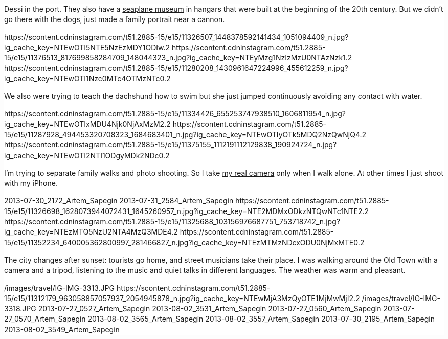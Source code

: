 Dessi in the port. They also have a [seaplane museum](http://www.lennusadam.eu/en/) in hangars that were built at the beginning of the 20th century. But we didn’t go there with the dogs, just made a family portrait near a cannon.

<x-grid>
https://scontent.cdninstagram.com/t51.2885-15/e15/11326507_1448378592141434_1051094409_n.jpg?ig_cache_key=NTEwOTI5NTE5NzEzMDY1ODIw.2
https://scontent.cdninstagram.com/t51.2885-15/e15/11376513_817699858284709_148044323_n.jpg?ig_cache_key=NTEyMzg1NzIzMzU0NTAzNzk1.2
https://scontent.cdninstagram.com/t51.2885-15/e15/11280208_1430961647224996_455612259_n.jpg?ig_cache_key=NTEwOTI1Nzc0MTc4OTMzNTc0.2
</x-grid>

We also were trying to teach the dachshund how to swim but she just jumped continuously avoiding any contact with water.

<x-grid>
https://scontent.cdninstagram.com/t51.2885-15/e15/11334426_655253747938510_1606811954_n.jpg?ig_cache_key=NTEwOTIxMDU4Njk0NjAxMzM2.2
https://scontent.cdninstagram.com/t51.2885-15/e15/11287928_494453320708323_1684683401_n.jpg?ig_cache_key=NTEwOTIyOTk5MDQ2NzQwNjQ4.2
https://scontent.cdninstagram.com/t51.2885-15/e15/11375155_1112191112129838_190924724_n.jpg?ig_cache_key=NTEwOTI2NTI1ODgyMDk2NDc0.2
</x-grid>

I’m trying to separate family walks and photo shooting. So I take [my real camera](/albums) only when I walk alone. At other times I just shoot with my iPhone.

<x-grid>
2013-07-30_2172_Artem_Sapegin
2013-07-31_2584_Artem_Sapegin
https://scontent.cdninstagram.com/t51.2885-15/e15/11326698_1628073944072431_1645260957_n.jpg?ig_cache_key=NTE2MDMxODkzNTQwNTc1NTE2.2
https://scontent.cdninstagram.com/t51.2885-15/e15/11325688_103156976687751_753718742_n.jpg?ig_cache_key=NTEzMTQ5NzU2NTA4MzQ3MDE4.2
https://scontent.cdninstagram.com/t51.2885-15/e15/11352234_640005362800997_281466827_n.jpg?ig_cache_key=NTEzMTMzNDcxODU0NjMxMTE0.2
</x-grid>

The city changes after sunset: tourists go home, and street musicians take their place. I was walking around the Old Town with a camera and a tripod, listening to the music and quiet talks in different languages. The weather was warm and pleasant.

<x-grid>
/images/travel/IG-IMG-3313.JPG
https://scontent.cdninstagram.com/t51.2885-15/e15/11312179_963058857057937_2054945878_n.jpg?ig_cache_key=NTEwMjA3MzQyOTE1MjMwMjI2.2
/images/travel/IG-IMG-3318.JPG
2013-07-27_0527_Artem_Sapegin
2013-08-02_3531_Artem_Sapegin
2013-07-27_0560_Artem_Sapegin
2013-07-27_0570_Artem_Sapegin
2013-08-02_3565_Artem_Sapegin
2013-08-02_3557_Artem_Sapegin
2013-07-30_2195_Artem_Sapegin
2013-08-02_3549_Artem_Sapegin
</x-grid>
